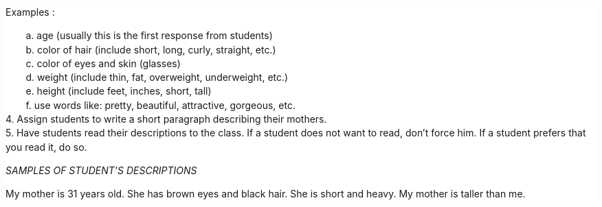 Examples
</i>
:
<dt>
<font color="#ffffff" style="visibility:hidden;">
____
</font>
a. age (usually this is the first response from students)
<dt>
<font color="#ffffff" style="visibility:hidden;">
____
</font>
b. color of hair (include short, long, curly, straight, etc.)
<dt>
<font color="#ffffff" style="visibility:hidden;">
____
</font>
c. color of eyes and skin (glasses)
<dt>
<font color="#ffffff" style="visibility:hidden;">
____
</font>
d. weight (include thin, fat, overweight, underweight, etc.)
<dt>
<font color="#ffffff" style="visibility:hidden;">
____
</font>
e. height (include feet, inches, short, tall)
<dt>
<font color="#ffffff" style="visibility:hidden;">
____
</font>
f. use words like: pretty, beautiful, attractive, gorgeous, etc.
<dt>
4. Assign students to write a short paragraph describing their mothers.
<dt>
5. Have students read their descriptions to the class. If a student does not want to read, don’t force him. If a student prefers that you read it, do so.
</dt>
</dt>
</dt>
</dt>
</dt>
</dt>
</dt>
</dt>
</dt>
</dt>
</dt>
</dt>
</dl>
</blockquote>
<p>
<i>
SAMPLES OF STUDENT’S DESCRIPTIONS
</i>
</p>
<p>
My mother is 31 years old. She has brown eyes and black hair. She is short and heavy. My mother is taller than me.
</p>
<p>